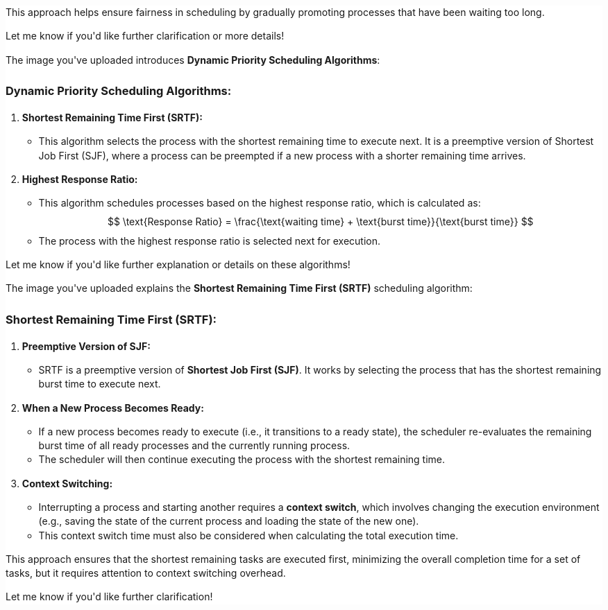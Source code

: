 This approach helps ensure fairness in scheduling by gradually promoting processes that have been waiting too long.

Let me know if you'd like further clarification or more details!








The image you've uploaded introduces **Dynamic Priority Scheduling Algorithms**:

### **Dynamic Priority Scheduling Algorithms:**

1. **Shortest Remaining Time First (SRTF):**
   - This algorithm selects the process with the shortest remaining time to execute next. It is a preemptive version of Shortest Job First (SJF), where a process can be preempted if a new process with a shorter remaining time arrives.

2. **Highest Response Ratio:**
   - This algorithm schedules processes based on the highest response ratio, which is calculated as:
     $$     \text{Response Ratio} = \frac{\text{waiting time} + \text{burst time}}{\text{burst time}}     $$
   - The process with the highest response ratio is selected next for execution.

Let me know if you'd like further explanation or details on these algorithms!






The image you've uploaded explains the **Shortest Remaining Time First (SRTF)** scheduling algorithm:

### **Shortest Remaining Time First (SRTF):**

1. **Preemptive Version of SJF:**
   - SRTF is a preemptive version of **Shortest Job First (SJF)**. It works by selecting the process that has the shortest remaining burst time to execute next.

2. **When a New Process Becomes Ready:**
   - If a new process becomes ready to execute (i.e., it transitions to a ready state), the scheduler re-evaluates the remaining burst time of all ready processes and the currently running process.
   - The scheduler will then continue executing the process with the shortest remaining time.

3. **Context Switching:**
   - Interrupting a process and starting another requires a **context switch**, which involves changing the execution environment (e.g., saving the state of the current process and loading the state of the new one).
   - This context switch time must also be considered when calculating the total execution time.

This approach ensures that the shortest remaining tasks are executed first, minimizing the overall completion time for a set of tasks, but it requires attention to context switching overhead.

Let me know if you'd like further clarification!




